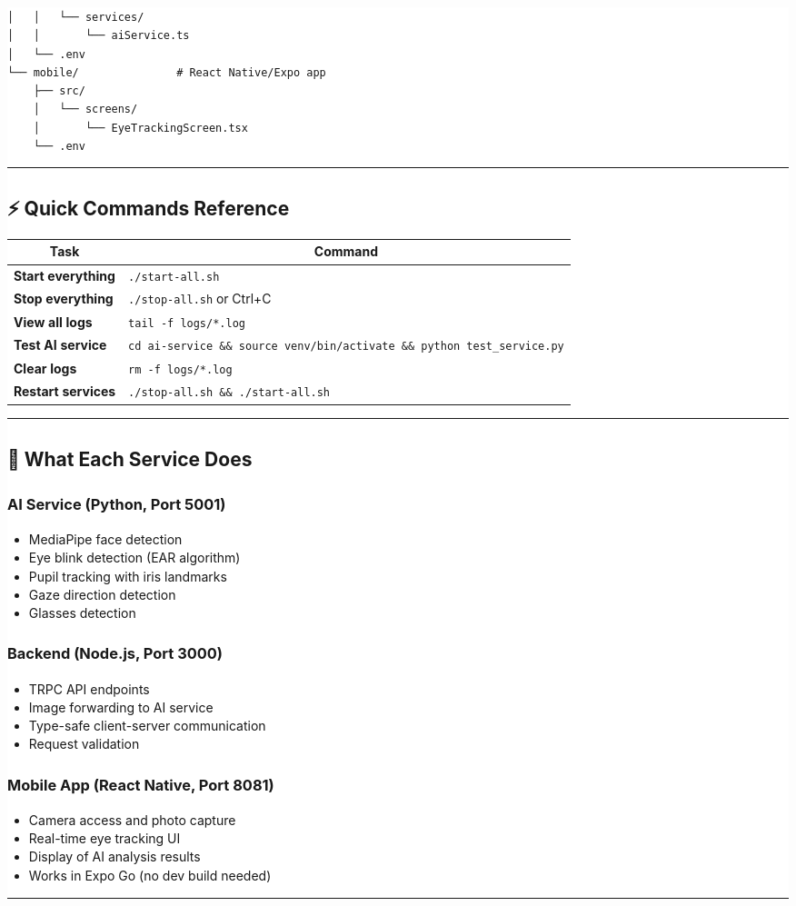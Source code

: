 ```
│   │   └── services/
│   │       └── aiService.ts
│   └── .env
└── mobile/               # React Native/Expo app
    ├── src/
    │   └── screens/
    │       └── EyeTrackingScreen.tsx
    └── .env
```

---

## ⚡ Quick Commands Reference

| Task | Command |
|------|---------|
| **Start everything** | `./start-all.sh` |
| **Stop everything** | `./stop-all.sh` or Ctrl+C |
| **View all logs** | `tail -f logs/*.log` |
| **Test AI service** | `cd ai-service && source venv/bin/activate && python test_service.py` |
| **Clear logs** | `rm -f logs/*.log` |
| **Restart services** | `./stop-all.sh && ./start-all.sh` |

---

## 🎯 What Each Service Does

### AI Service (Python, Port 5001)
- MediaPipe face detection
- Eye blink detection (EAR algorithm)
- Pupil tracking with iris landmarks
- Gaze direction detection
- Glasses detection

### Backend (Node.js, Port 3000)
- TRPC API endpoints
- Image forwarding to AI service
- Type-safe client-server communication
- Request validation

### Mobile App (React Native, Port 8081)
- Camera access and photo capture
- Real-time eye tracking UI
- Display of AI analysis results
- Works in Expo Go (no dev build needed)

---
